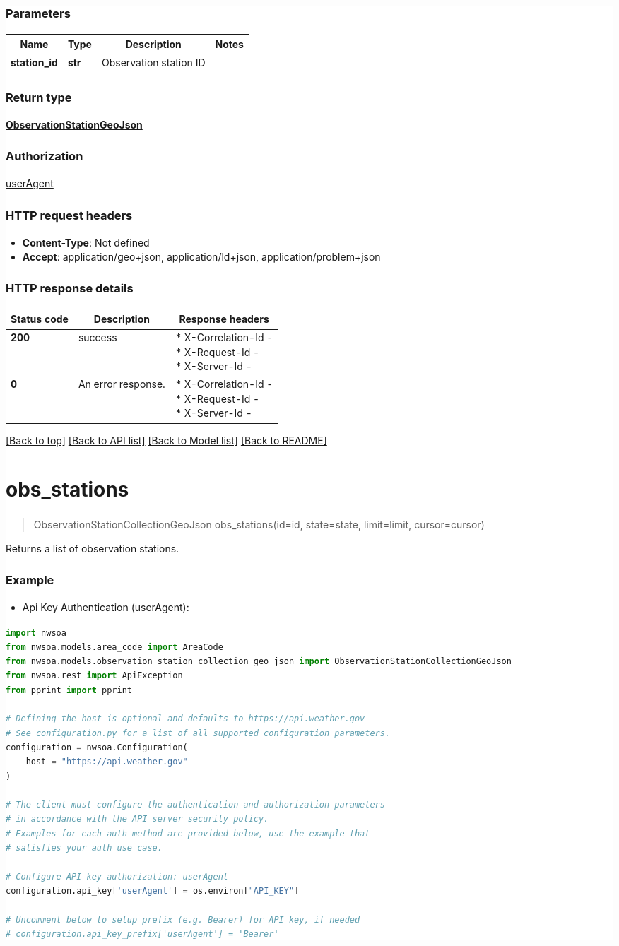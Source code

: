

### Parameters


Name | Type | Description  | Notes
------------- | ------------- | ------------- | -------------
 **station_id** | **str**| Observation station ID | 

### Return type

[**ObservationStationGeoJson**](ObservationStationGeoJson.md)

### Authorization

[userAgent](../README.md#userAgent)

### HTTP request headers

 - **Content-Type**: Not defined
 - **Accept**: application/geo+json, application/ld+json, application/problem+json

### HTTP response details

| Status code | Description | Response headers |
|-------------|-------------|------------------|
**200** | success |  * X-Correlation-Id -  <br>  * X-Request-Id -  <br>  * X-Server-Id -  <br>  |
**0** | An error response. |  * X-Correlation-Id -  <br>  * X-Request-Id -  <br>  * X-Server-Id -  <br>  |

[[Back to top]](#) [[Back to API list]](../README.md#documentation-for-api-endpoints) [[Back to Model list]](../README.md#documentation-for-models) [[Back to README]](../README.md)

# **obs_stations**
> ObservationStationCollectionGeoJson obs_stations(id=id, state=state, limit=limit, cursor=cursor)

Returns a list of observation stations.

### Example

* Api Key Authentication (userAgent):

```python
import nwsoa
from nwsoa.models.area_code import AreaCode
from nwsoa.models.observation_station_collection_geo_json import ObservationStationCollectionGeoJson
from nwsoa.rest import ApiException
from pprint import pprint

# Defining the host is optional and defaults to https://api.weather.gov
# See configuration.py for a list of all supported configuration parameters.
configuration = nwsoa.Configuration(
    host = "https://api.weather.gov"
)

# The client must configure the authentication and authorization parameters
# in accordance with the API server security policy.
# Examples for each auth method are provided below, use the example that
# satisfies your auth use case.

# Configure API key authorization: userAgent
configuration.api_key['userAgent'] = os.environ["API_KEY"]

# Uncomment below to setup prefix (e.g. Bearer) for API key, if needed
# configuration.api_key_prefix['userAgent'] = 'Bearer'
```